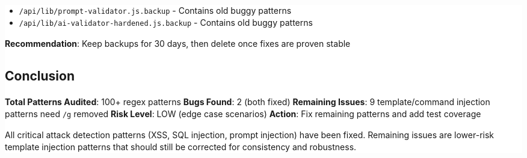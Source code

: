 - `/api/lib/prompt-validator.js.backup` - Contains old buggy patterns
- `/api/lib/ai-validator-hardened.js.backup` - Contains old buggy patterns

**Recommendation**: Keep backups for 30 days, then delete once fixes are proven stable

## Conclusion

**Total Patterns Audited**: 100+ regex patterns
**Bugs Found**: 2 (both fixed)
**Remaining Issues**: 9 template/command injection patterns need `/g` removed
**Risk Level**: LOW (edge case scenarios)
**Action**: Fix remaining patterns and add test coverage

All critical attack detection patterns (XSS, SQL injection, prompt injection) have been fixed.
Remaining issues are lower-risk template injection patterns that should still be corrected for consistency and robustness.

